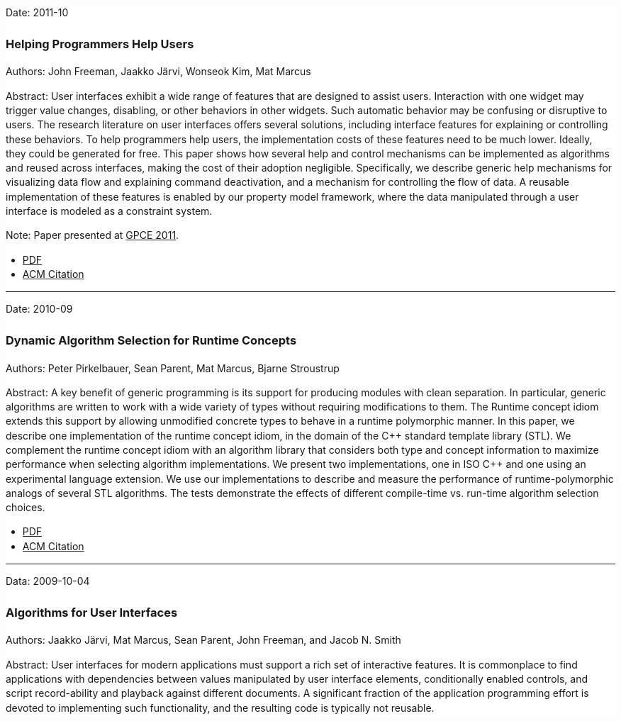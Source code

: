 
Date: 2011-10

### Helping Programmers Help Users

Authors: John Freeman, Jaakko Järvi, Wonseok Kim, Mat Marcus

Abstract: User interfaces exhibit a wide range of features that are designed to assist users. Interaction with one widget may trigger value changes, disabling, or other behaviors in other widgets. Such automatic behavior may be confusing or disruptive to users. The research literature on user interfaces offers several solutions, including interface features for explaining or controlling these behaviors. To help programmers help users, the implementation costs of these features need to be much lower. Ideally, they could be generated for free. This paper shows how several help and control mechanisms can be implemented as algorithms and reused across interfaces, making the cost of their adoption negligible. Specifically, we describe generic help mechanisms for visualizing data flow and explaining command deactivation, and a mechanism for controlling the flow of data. A reusable implementation of these features is enabled by our property model framework, where the data manipulated through a user interface is modeled as a constraint system.

Note: Paper presented at [GPCE 2011](http://program-transformation.org/GPCE11/WebHome).

- [PDF](/papers/2011-10-gpce/p177-freeman.pdf)
- [ACM Citation](https://dl.acm.org/citation.cfm?id=2047892)

---

Date: 2010-09

### Dynamic Algorithm Selection for Runtime Concepts

Authors: Peter Pirkelbauer, Sean Parent, Mat Marcus, Bjarne Stroustrup

Abstract: A key benefit of generic programming is its support for producing modules with clean separation. In particular, generic algorithms are written to work with a wide variety of types without requiring modifications to them. The Runtime concept idiom extends this support by allowing unmodified concrete types to behave in a runtime polymorphic manner. In this paper, we describe one implementation of the runtime concept idiom, in the domain of the C++ standard template library (STL). We complement the runtime concept idiom with an algorithm library that considers both type and concept information to maximize performance when selecting algorithm implementations. We present two implementations, one in ISO C++ and one using an experimental language extension. We use our implementations to describe and measure the performance of runtime-polymorphic analogs of several STL algorithms. The tests demonstrate the effects of different compile-time vs. run-time algorithm selection choices.

- [PDF](/papers/2010-09-scp/1-s2.0-S0167642309000732-main.pdf)
- [ACM Citation](https://dl.acm.org/citation.cfm?id=1823252)

---

Data: 2009-10-04

### Algorithms for User Interfaces

Authors: Jaakko Järvi, Mat Marcus, Sean Parent, John Freeman, and Jacob N. Smith

Abstract: User interfaces for modern applications must support a rich set of interactive features.
It is commonplace to find applications with dependencies between values manipulated by user
interface elements, conditionally enabled controls, and script record-ability and playback against
different documents. A significant fraction of the application programming effort is devoted to
implementing such functionality, and the resulting code is typically not reusable.
